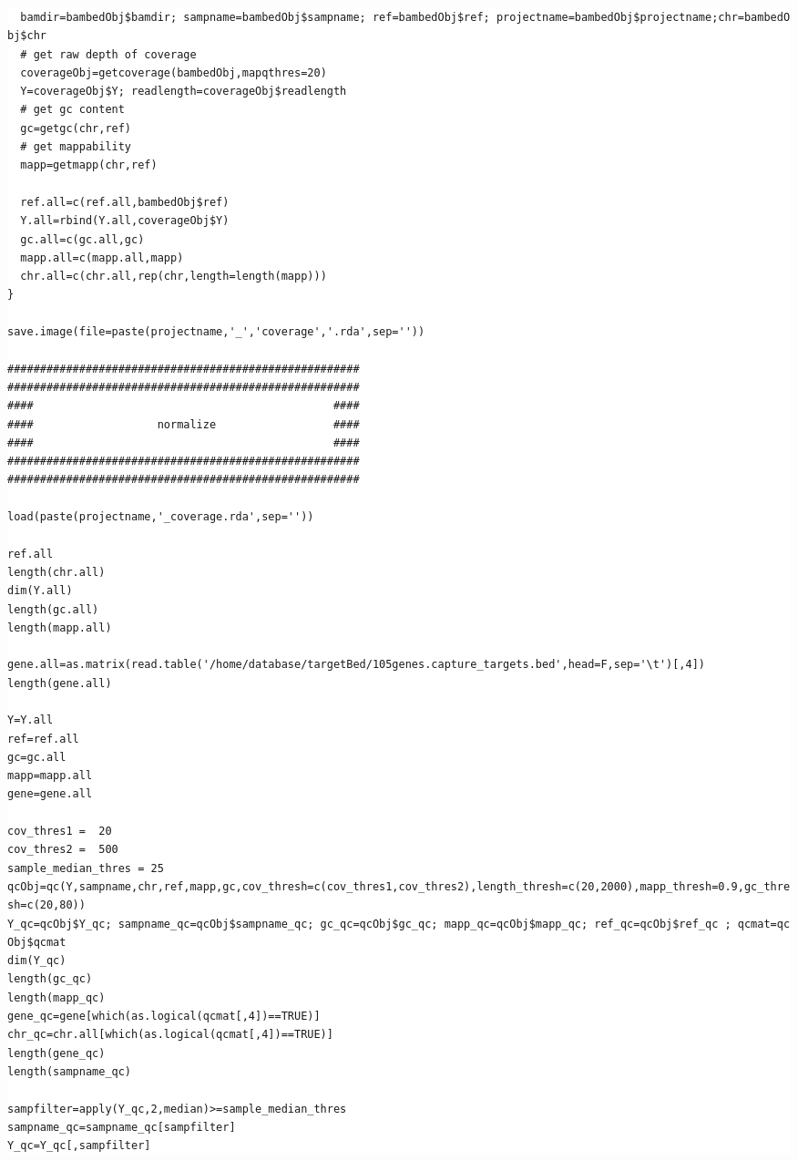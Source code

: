 ```
  bamdir=bambedObj$bamdir; sampname=bambedObj$sampname; ref=bambedObj$ref; projectname=bambedObj$projectname;chr=bambedObj$chr
  # get raw depth of coverage
  coverageObj=getcoverage(bambedObj,mapqthres=20)
  Y=coverageObj$Y; readlength=coverageObj$readlength
  # get gc content
  gc=getgc(chr,ref)
  # get mappability
  mapp=getmapp(chr,ref)

  ref.all=c(ref.all,bambedObj$ref)
  Y.all=rbind(Y.all,coverageObj$Y)
  gc.all=c(gc.all,gc)
  mapp.all=c(mapp.all,mapp)
  chr.all=c(chr.all,rep(chr,length=length(mapp)))
}

save.image(file=paste(projectname,'_','coverage','.rda',sep=''))

######################################################
######################################################
####                                              ####
####                   normalize                  ####
####                                              ####
######################################################
######################################################

load(paste(projectname,'_coverage.rda',sep=''))

ref.all
length(chr.all)
dim(Y.all)
length(gc.all)
length(mapp.all)

gene.all=as.matrix(read.table('/home/database/targetBed/105genes.capture_targets.bed',head=F,sep='\t')[,4])
length(gene.all)

Y=Y.all
ref=ref.all
gc=gc.all
mapp=mapp.all
gene=gene.all

cov_thres1 =  20
cov_thres2 =  500
sample_median_thres = 25
qcObj=qc(Y,sampname,chr,ref,mapp,gc,cov_thresh=c(cov_thres1,cov_thres2),length_thresh=c(20,2000),mapp_thresh=0.9,gc_thresh=c(20,80))
Y_qc=qcObj$Y_qc; sampname_qc=qcObj$sampname_qc; gc_qc=qcObj$gc_qc; mapp_qc=qcObj$mapp_qc; ref_qc=qcObj$ref_qc ; qcmat=qcObj$qcmat
dim(Y_qc)
length(gc_qc)
length(mapp_qc)
gene_qc=gene[which(as.logical(qcmat[,4])==TRUE)]
chr_qc=chr.all[which(as.logical(qcmat[,4])==TRUE)]
length(gene_qc)
length(sampname_qc)

sampfilter=apply(Y_qc,2,median)>=sample_median_thres
sampname_qc=sampname_qc[sampfilter]
Y_qc=Y_qc[,sampfilter]
```